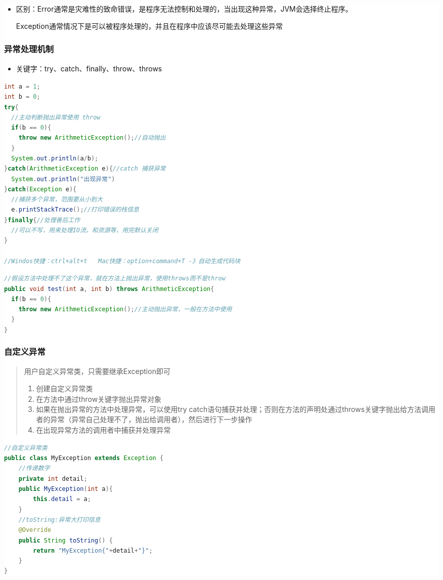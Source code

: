 - 区别：Error通常是灾难性的致命错误，是程序无法控制和处理的，当出现这种异常，JVM会选择终止程序。

  ​			Exception通常情况下是可以被程序处理的，并且在程序中应该尽可能去处理这些异常

### 异常处理机制

- 关键字：try、catch、finally、throw、throws

```java
int a = 1;
int b = 0;
try{
  //主动判断抛出异常使用 throw
  if(b == 0){
    throw new ArithmeticException();//自动抛出
  }
  System.out.println(a/b);
}catch(ArithmeticException e){//catch 捕获异常
  System.out.println("出现异常")
}catch(Exception e){
  //捕获多个异常，范围要从小到大
  e.printStackTrace();//打印错误的栈信息
}finally{//处理善后工作
  //可以不写，用来处理IO流，和资源等，用完默认关闭
}

//Windos快捷：ctrl+alt+t   Mac快捷：option+command+T -》自动生成代码块
```

```java
//假设方法中处理不了这个异常，就在方法上抛出异常，使用throws而不是throw
public void test(int a, int b) throws ArithmeticException{
  if(b == 0){
    throw new ArithmeticException();//主动抛出异常，一般在方法中使用
  }
}
```

### 自定义异常

> 用户自定义异常类，只需要继承Exception即可
>
> 1. 创建自定义异常类
> 2. 在方法中通过throw关键字抛出异常对象
> 3. 如果在抛出异常的方法中处理异常，可以使用try catch语句捕获并处理；否则在方法的声明处通过throws关键字抛出给方法调用者的异常（异常自己处理不了，抛出给调用者），然后进行下一步操作
> 4. 在出现异常方法的调用者中捕获并处理异常

```java
//自定义异常类
public class MyException extends Exception {
    //传递数字
    private int detail;
    public MyException(int a){
        this.detail = a;
    }
    //toString:异常大打印信息
    @Override
    public String toString() {
        return "MyException{"+detail+"}";
    }
}

```
